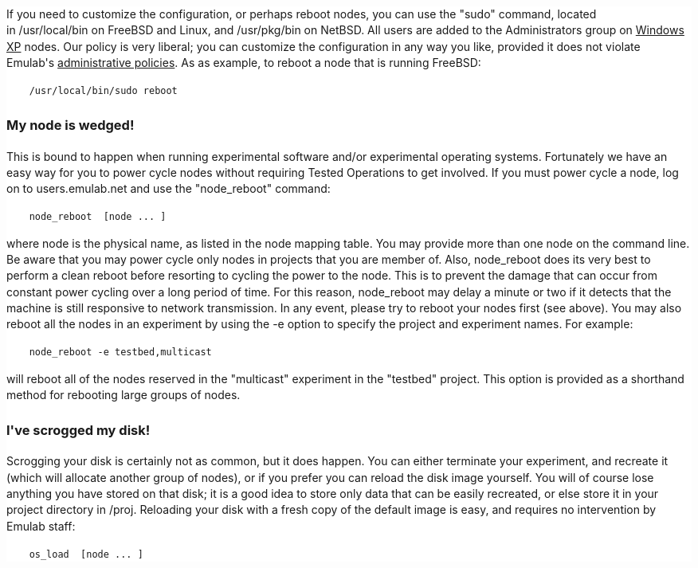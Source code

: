 
If you need to customize the configuration, or perhaps reboot nodes, you can use the "sudo" command, located in /usr/local/bin on FreeBSD and Linux, and /usr/pkg/bin on NetBSD. All users are added to the Administrators group on [Windows XP](https://wiki.emulab.net/wiki/Emulab/wiki/Windows) nodes. Our policy is very liberal; you can customize the configuration in any way you like, provided it does not violate Emulab's [administrative policies](https://wiki.emulab.net/wiki/Emulab/wiki/AdminPolicies). As as example, to reboot a node that is running FreeBSD:

    
      	/usr/local/bin/sudo reboot
    





### My node is wedged!


This is bound to happen when running experimental software and/or experimental operating systems. Fortunately we have an easy way for you to power cycle nodes without requiring Tested Operations to get involved. If you must power cycle a node, log on to users.emulab.net and use the "node_reboot" command:

    
      	node_reboot  [node ... ]
    


where node is the physical name, as listed in the node mapping table. You may provide more than one node on the command line. Be aware that you may power cycle only nodes in projects that you are member of. Also, node_reboot does its very best to perform a clean reboot before resorting to cycling the power to the node. This is to prevent the damage that can occur from constant power cycling over a long period of time. For this reason, node_reboot may delay a minute or two if it detects that the machine is still responsive to network transmission. In any event, please try to reboot your nodes first (see above). You may also reboot all the nodes in an experiment by using the -e option to specify the project and experiment names. For example:

    
      	node_reboot -e testbed,multicast
    


will reboot all of the nodes reserved in the "multicast" experiment in the "testbed" project. This option is provided as a shorthand method for rebooting large groups of nodes.




### I've scrogged my disk!


Scrogging your disk is certainly not as common, but it does happen. You can either terminate your experiment, and recreate it (which will allocate another group of nodes), or if you prefer you can reload the disk image yourself. You will of course lose anything you have stored on that disk; it is a good idea to store only data that can be easily recreated, or else store it in your project directory in /proj. Reloading your disk with a fresh copy of the default image is easy, and requires no intervention by Emulab staff:

    
      	os_load  [node ... ]
    

